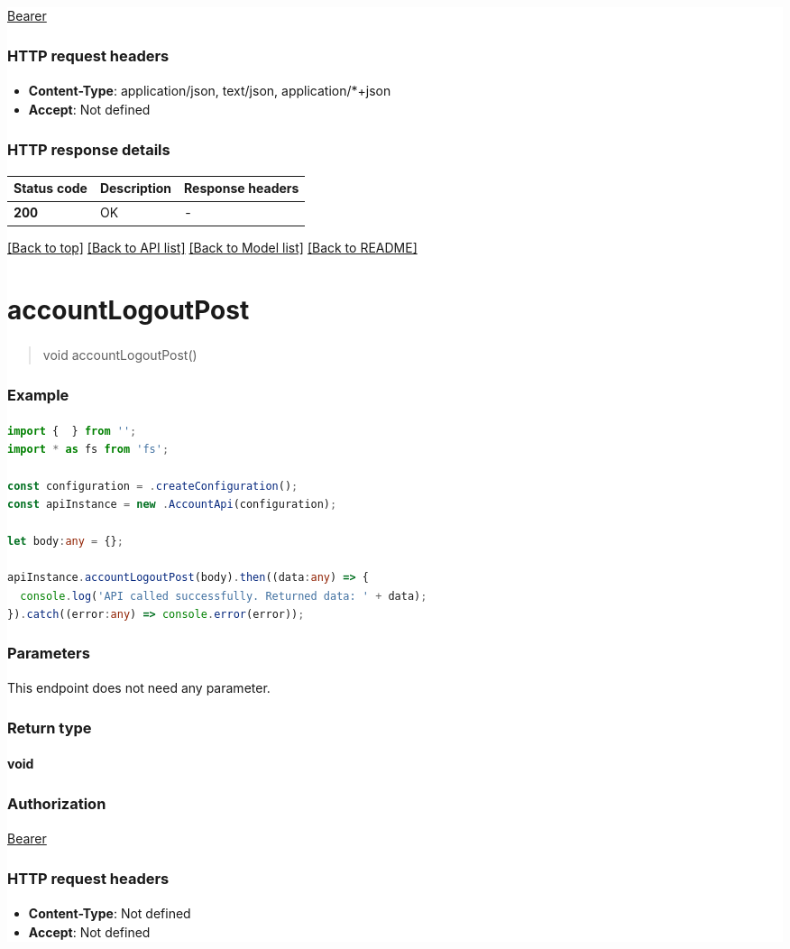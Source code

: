 [Bearer](README.md#Bearer)

### HTTP request headers

 - **Content-Type**: application/json, text/json, application/*+json
 - **Accept**: Not defined


### HTTP response details
| Status code | Description | Response headers |
|-------------|-------------|------------------|
**200** | OK |  -  |

[[Back to top]](#) [[Back to API list]](README.md#documentation-for-api-endpoints) [[Back to Model list]](README.md#documentation-for-models) [[Back to README]](README.md)

# **accountLogoutPost**
> void accountLogoutPost()


### Example


```typescript
import {  } from '';
import * as fs from 'fs';

const configuration = .createConfiguration();
const apiInstance = new .AccountApi(configuration);

let body:any = {};

apiInstance.accountLogoutPost(body).then((data:any) => {
  console.log('API called successfully. Returned data: ' + data);
}).catch((error:any) => console.error(error));
```


### Parameters
This endpoint does not need any parameter.


### Return type

**void**

### Authorization

[Bearer](README.md#Bearer)

### HTTP request headers

 - **Content-Type**: Not defined
 - **Accept**: Not defined
